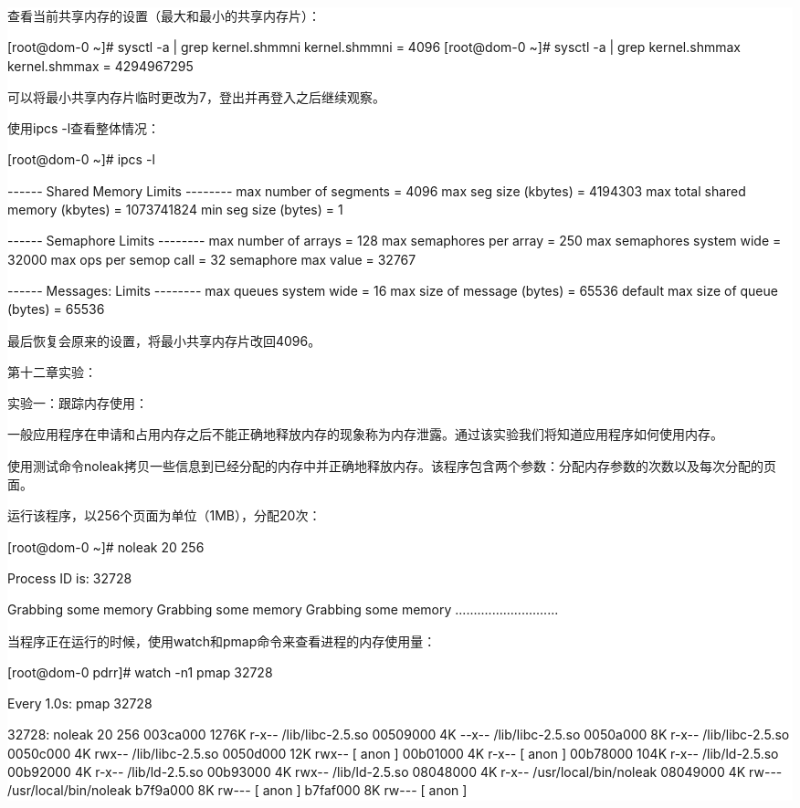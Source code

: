 查看当前共享内存的设置（最大和最小的共享内存片）：

[root@dom-0 ~]#  sysctl -a | grep kernel.shmmni
kernel.shmmni = 4096
[root@dom-0 ~]#  sysctl -a | grep kernel.shmmax
kernel.shmmax = 4294967295

可以将最小共享内存片临时更改为7，登出并再登入之后继续观察。

使用ipcs -l查看整体情况：

[root@dom-0 ~]# ipcs -l

------ Shared Memory Limits --------
max number of segments = 4096
max seg size (kbytes) = 4194303
max total shared memory (kbytes) = 1073741824
min seg size (bytes) = 1

------ Semaphore Limits --------
max number of arrays = 128
max semaphores per array = 250
max semaphores system wide = 32000
max ops per semop call = 32
semaphore max value = 32767

------ Messages: Limits --------
max queues system wide = 16
max size of message (bytes) = 65536
default max size of queue (bytes) = 65536

最后恢复会原来的设置，将最小共享内存片改回4096。
 
第十二章实验：

实验一：跟踪内存使用：

一般应用程序在申请和占用内存之后不能正确地释放内存的现象称为内存泄露。通过该实验我们将知道应用程序如何使用内存。

使用测试命令noleak拷贝一些信息到已经分配的内存中并正确地释放内存。该程序包含两个参数：分配内存参数的次数以及每次分配的页面。

运行该程序，以256个页面为单位（1MB），分配20次：

[root@dom-0 ~]# noleak 20 256

Process ID is: 32728

Grabbing some memory
Grabbing some memory
Grabbing some memory
............................


当程序正在运行的时候，使用watch和pmap命令来查看进程的内存使用量：

[root@dom-0 pdrr]# watch -n1 pmap 32728

Every 1.0s: pmap 32728                                                                   

32728:   noleak 20 256
003ca000   1276K r-x--  /lib/libc-2.5.so
00509000      4K --x--  /lib/libc-2.5.so
0050a000      8K r-x--  /lib/libc-2.5.so
0050c000      4K rwx--  /lib/libc-2.5.so
0050d000     12K rwx--    [ anon ]
00b01000      4K r-x--    [ anon ]
00b78000    104K r-x--  /lib/ld-2.5.so
00b92000      4K r-x--  /lib/ld-2.5.so
00b93000      4K rwx--  /lib/ld-2.5.so
08048000      4K r-x--  /usr/local/bin/noleak
08049000      4K rw---  /usr/local/bin/noleak
b7f9a000      8K rw---    [ anon ]
b7faf000      8K rw---    [ anon ]